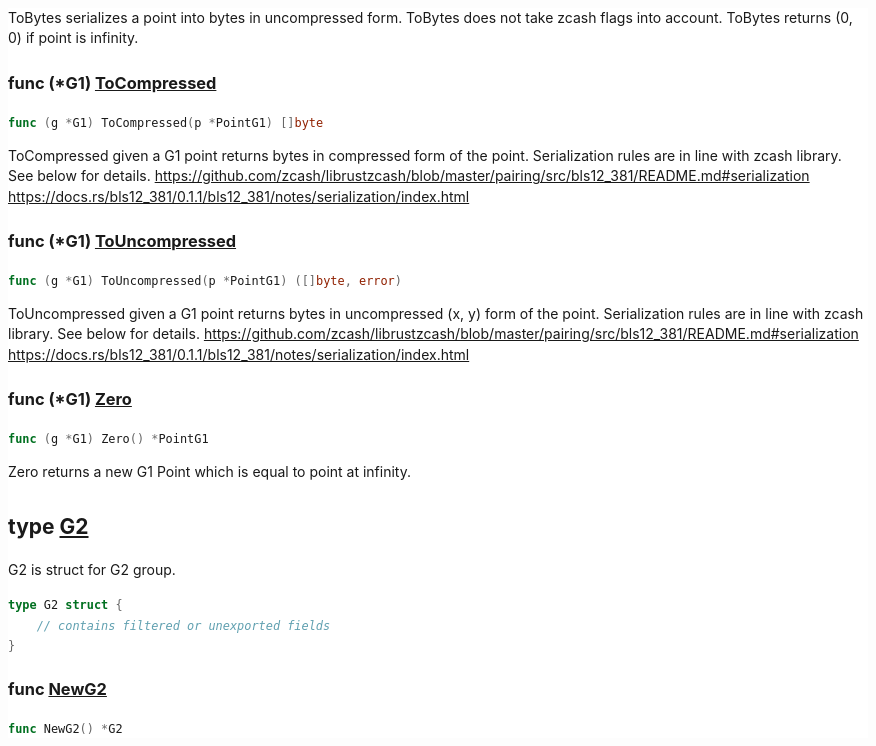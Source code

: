 ToBytes serializes a point into bytes in uncompressed form\. ToBytes does not take zcash flags into account\. ToBytes returns \(0\, 0\) if point is infinity\.

### func \(\*G1\) [ToCompressed](<https://github.com/coinbase/kryptology/blob/master/pkg/core/curves/native/bls12-381/g1.go#L181>)

```go
func (g *G1) ToCompressed(p *PointG1) []byte
```

ToCompressed given a G1 point returns bytes in compressed form of the point\. Serialization rules are in line with zcash library\. See below for details\. https://github.com/zcash/librustzcash/blob/master/pairing/src/bls12_381/README.md#serialization https://docs.rs/bls12_381/0.1.1/bls12_381/notes/serialization/index.html

### func \(\*G1\) [ToUncompressed](<https://github.com/coinbase/kryptology/blob/master/pkg/core/curves/native/bls12-381/g1.go#L112>)

```go
func (g *G1) ToUncompressed(p *PointG1) ([]byte, error)
```

ToUncompressed given a G1 point returns bytes in uncompressed \(x\, y\) form of the point\. Serialization rules are in line with zcash library\. See below for details\. https://github.com/zcash/librustzcash/blob/master/pairing/src/bls12_381/README.md#serialization https://docs.rs/bls12_381/0.1.1/bls12_381/notes/serialization/index.html

### func \(\*G1\) [Zero](<https://github.com/coinbase/kryptology/blob/master/pkg/core/curves/native/bls12-381/g1.go#L305>)

```go
func (g *G1) Zero() *PointG1
```

Zero returns a new G1 Point which is equal to point at infinity\.

## type [G2](<https://github.com/coinbase/kryptology/blob/master/pkg/core/curves/native/bls12-381/g2.go#L43-L46>)

G2 is struct for G2 group\.

```go
type G2 struct {
    // contains filtered or unexported fields
}
```

### func [NewG2](<https://github.com/coinbase/kryptology/blob/master/pkg/core/curves/native/bls12-381/g2.go#L49>)

```go
func NewG2() *G2
```
